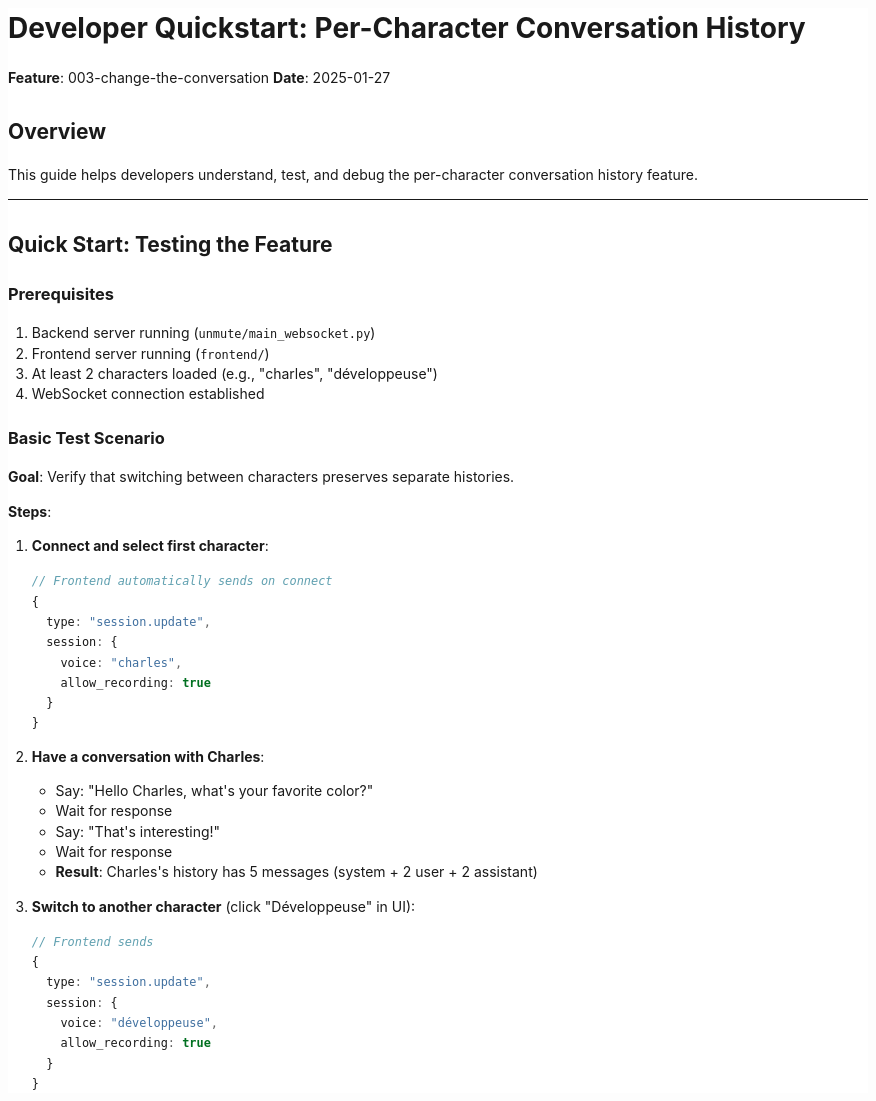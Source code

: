 # Developer Quickstart: Per-Character Conversation History

**Feature**: 003-change-the-conversation
**Date**: 2025-01-27

## Overview

This guide helps developers understand, test, and debug the per-character conversation history feature.

---

## Quick Start: Testing the Feature

### Prerequisites

1. Backend server running (`unmute/main_websocket.py`)
2. Frontend server running (`frontend/`)
3. At least 2 characters loaded (e.g., "charles", "développeuse")
4. WebSocket connection established

### Basic Test Scenario

**Goal**: Verify that switching between characters preserves separate histories.

**Steps**:

1. **Connect and select first character**:

   ```typescript
   // Frontend automatically sends on connect
   {
     type: "session.update",
     session: {
       voice: "charles",
       allow_recording: true
     }
   }
   ```

2. **Have a conversation with Charles**:

   - Say: "Hello Charles, what's your favorite color?"
   - Wait for response
   - Say: "That's interesting!"
   - Wait for response
   - **Result**: Charles's history has 5 messages (system + 2 user + 2 assistant)

3. **Switch to another character** (click "Développeuse" in UI):

   ```typescript
   // Frontend sends
   {
     type: "session.update",
     session: {
       voice: "développeuse",
       allow_recording: true
     }
   }
   ```
